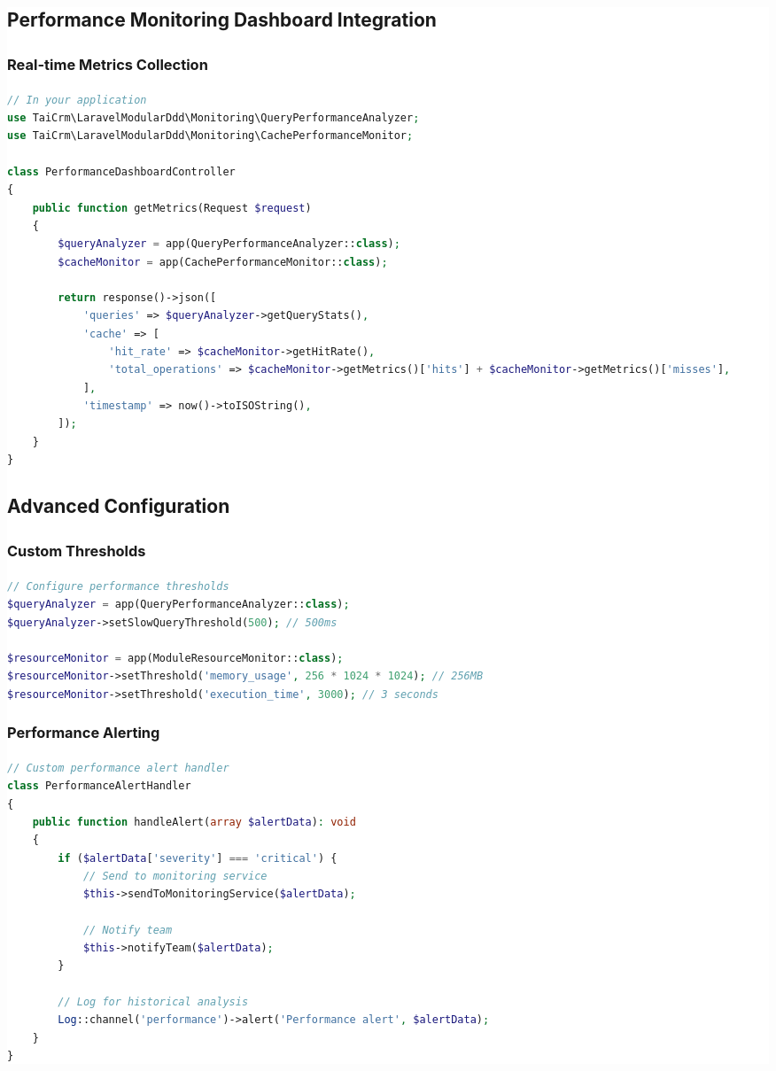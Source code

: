 
## Performance Monitoring Dashboard Integration

### Real-time Metrics Collection

```php
// In your application
use TaiCrm\LaravelModularDdd\Monitoring\QueryPerformanceAnalyzer;
use TaiCrm\LaravelModularDdd\Monitoring\CachePerformanceMonitor;

class PerformanceDashboardController
{
    public function getMetrics(Request $request)
    {
        $queryAnalyzer = app(QueryPerformanceAnalyzer::class);
        $cacheMonitor = app(CachePerformanceMonitor::class);

        return response()->json([
            'queries' => $queryAnalyzer->getQueryStats(),
            'cache' => [
                'hit_rate' => $cacheMonitor->getHitRate(),
                'total_operations' => $cacheMonitor->getMetrics()['hits'] + $cacheMonitor->getMetrics()['misses'],
            ],
            'timestamp' => now()->toISOString(),
        ]);
    }
}
```

## Advanced Configuration

### Custom Thresholds

```php
// Configure performance thresholds
$queryAnalyzer = app(QueryPerformanceAnalyzer::class);
$queryAnalyzer->setSlowQueryThreshold(500); // 500ms

$resourceMonitor = app(ModuleResourceMonitor::class);
$resourceMonitor->setThreshold('memory_usage', 256 * 1024 * 1024); // 256MB
$resourceMonitor->setThreshold('execution_time', 3000); // 3 seconds
```

### Performance Alerting

```php
// Custom performance alert handler
class PerformanceAlertHandler
{
    public function handleAlert(array $alertData): void
    {
        if ($alertData['severity'] === 'critical') {
            // Send to monitoring service
            $this->sendToMonitoringService($alertData);

            // Notify team
            $this->notifyTeam($alertData);
        }

        // Log for historical analysis
        Log::channel('performance')->alert('Performance alert', $alertData);
    }
}
```